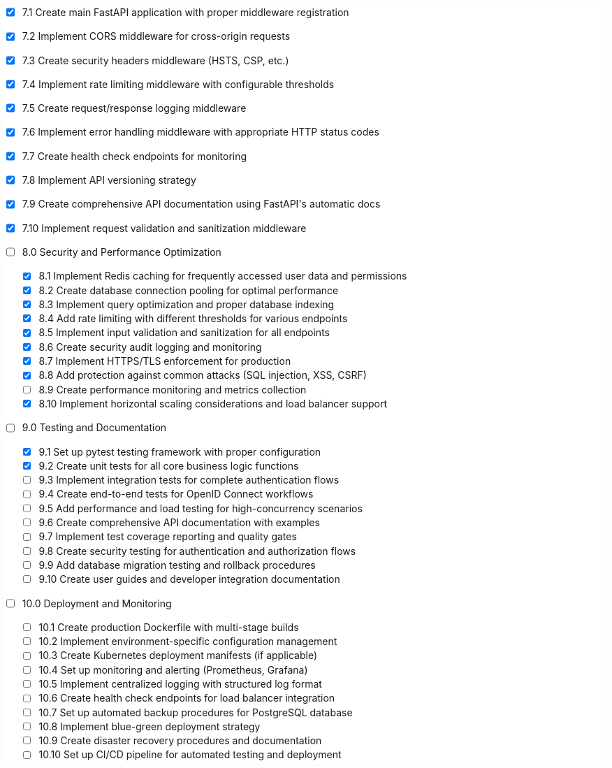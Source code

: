   - [x] 7.1 Create main FastAPI application with proper middleware registration
  - [x] 7.2 Implement CORS middleware for cross-origin requests
  - [x] 7.3 Create security headers middleware (HSTS, CSP, etc.)
  - [x] 7.4 Implement rate limiting middleware with configurable thresholds
  - [x] 7.5 Create request/response logging middleware
  - [x] 7.6 Implement error handling middleware with appropriate HTTP status codes
  - [x] 7.7 Create health check endpoints for monitoring
  - [x] 7.8 Implement API versioning strategy
  - [x] 7.9 Create comprehensive API documentation using FastAPI's automatic docs
  - [x] 7.10 Implement request validation and sanitization middleware

- [ ] 8.0 Security and Performance Optimization

  - [x] 8.1 Implement Redis caching for frequently accessed user data and permissions
  - [x] 8.2 Create database connection pooling for optimal performance
  - [x] 8.3 Implement query optimization and proper database indexing
  - [x] 8.4 Add rate limiting with different thresholds for various endpoints
  - [x] 8.5 Implement input validation and sanitization for all endpoints
  - [x] 8.6 Create security audit logging and monitoring
  - [x] 8.7 Implement HTTPS/TLS enforcement for production
  - [x] 8.8 Add protection against common attacks (SQL injection, XSS, CSRF)
  - [ ] 8.9 Create performance monitoring and metrics collection
  - [x] 8.10 Implement horizontal scaling considerations and load balancer support

- [ ] 9.0 Testing and Documentation

  - [x] 9.1 Set up pytest testing framework with proper configuration
  - [x] 9.2 Create unit tests for all core business logic functions
  - [ ] 9.3 Implement integration tests for complete authentication flows
  - [ ] 9.4 Create end-to-end tests for OpenID Connect workflows
  - [ ] 9.5 Add performance and load testing for high-concurrency scenarios
  - [ ] 9.6 Create comprehensive API documentation with examples
  - [ ] 9.7 Implement test coverage reporting and quality gates
  - [ ] 9.8 Create security testing for authentication and authorization flows
  - [ ] 9.9 Add database migration testing and rollback procedures
  - [ ] 9.10 Create user guides and developer integration documentation

- [ ] 10.0 Deployment and Monitoring
  - [ ] 10.1 Create production Dockerfile with multi-stage builds
  - [ ] 10.2 Implement environment-specific configuration management
  - [ ] 10.3 Create Kubernetes deployment manifests (if applicable)
  - [ ] 10.4 Set up monitoring and alerting (Prometheus, Grafana)
  - [ ] 10.5 Implement centralized logging with structured log format
  - [ ] 10.6 Create health check endpoints for load balancer integration
  - [ ] 10.7 Set up automated backup procedures for PostgreSQL database
  - [ ] 10.8 Implement blue-green deployment strategy
  - [ ] 10.9 Create disaster recovery procedures and documentation
  - [ ] 10.10 Set up CI/CD pipeline for automated testing and deployment
